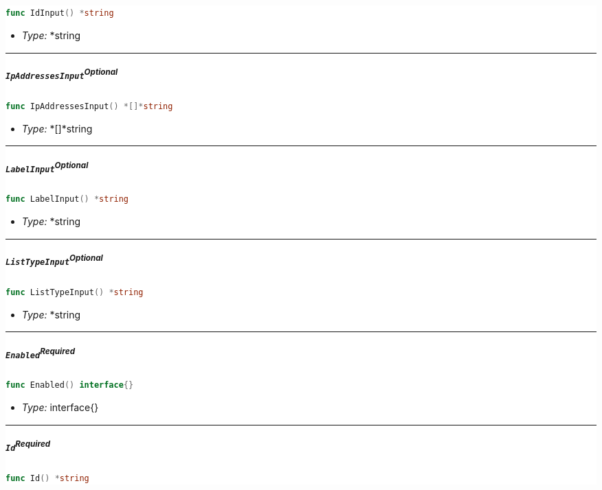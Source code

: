 ```go
func IdInput() *string
```

- *Type:* *string

---

##### `IpAddressesInput`<sup>Optional</sup> <a name="IpAddressesInput" id="@cdktf/provider-databricks.ipAccessList.IpAccessList.property.ipAddressesInput"></a>

```go
func IpAddressesInput() *[]*string
```

- *Type:* *[]*string

---

##### `LabelInput`<sup>Optional</sup> <a name="LabelInput" id="@cdktf/provider-databricks.ipAccessList.IpAccessList.property.labelInput"></a>

```go
func LabelInput() *string
```

- *Type:* *string

---

##### `ListTypeInput`<sup>Optional</sup> <a name="ListTypeInput" id="@cdktf/provider-databricks.ipAccessList.IpAccessList.property.listTypeInput"></a>

```go
func ListTypeInput() *string
```

- *Type:* *string

---

##### `Enabled`<sup>Required</sup> <a name="Enabled" id="@cdktf/provider-databricks.ipAccessList.IpAccessList.property.enabled"></a>

```go
func Enabled() interface{}
```

- *Type:* interface{}

---

##### `Id`<sup>Required</sup> <a name="Id" id="@cdktf/provider-databricks.ipAccessList.IpAccessList.property.id"></a>

```go
func Id() *string
```
